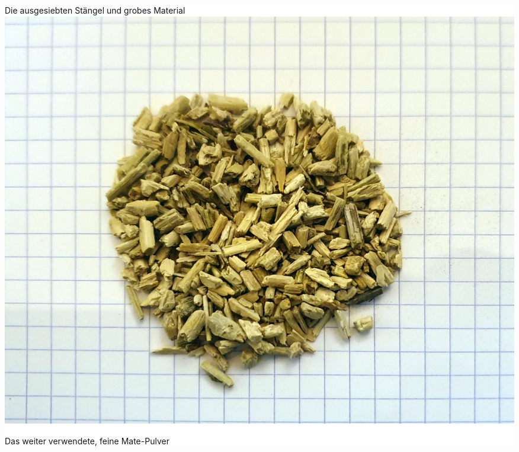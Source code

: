 
Die ausgesiebten Stängel und grobes Material
![](/uploads/prj_media/2023-01-04-OpenMate/grobes-material.jpg)

Das weiter verwendete, feine Mate-Pulver